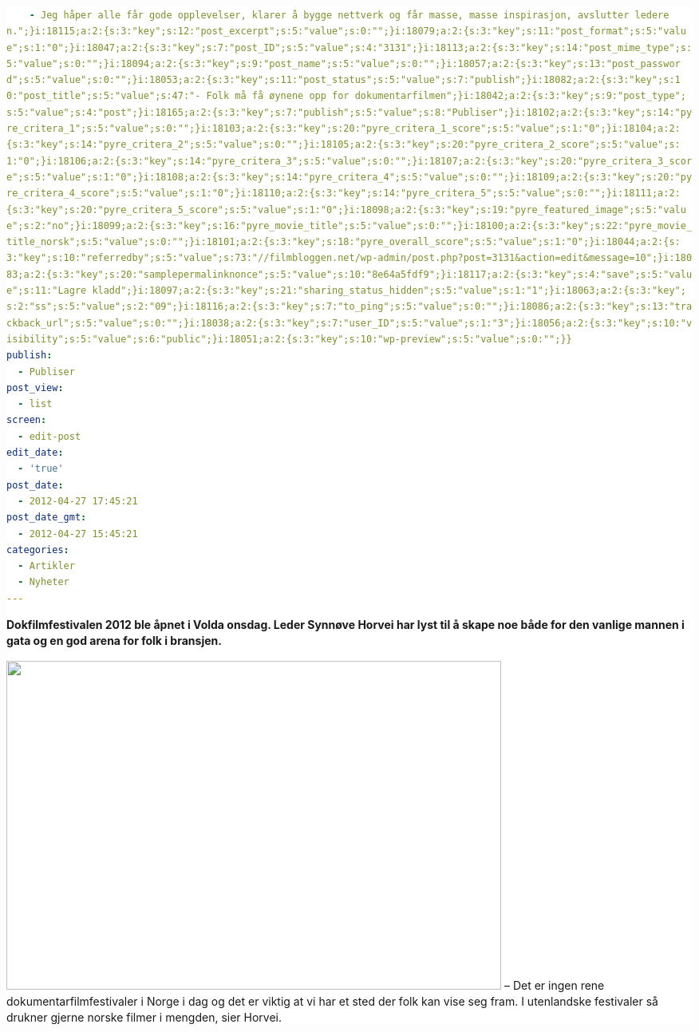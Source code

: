 ```yaml
    - Jeg håper alle får gode opplevelser, klarer å bygge nettverk og får masse, masse inspirasjon, avslutter lederen.";}i:18115;a:2:{s:3:"key";s:12:"post_excerpt";s:5:"value";s:0:"";}i:18079;a:2:{s:3:"key";s:11:"post_format";s:5:"value";s:1:"0";}i:18047;a:2:{s:3:"key";s:7:"post_ID";s:5:"value";s:4:"3131";}i:18113;a:2:{s:3:"key";s:14:"post_mime_type";s:5:"value";s:0:"";}i:18094;a:2:{s:3:"key";s:9:"post_name";s:5:"value";s:0:"";}i:18057;a:2:{s:3:"key";s:13:"post_password";s:5:"value";s:0:"";}i:18053;a:2:{s:3:"key";s:11:"post_status";s:5:"value";s:7:"publish";}i:18082;a:2:{s:3:"key";s:10:"post_title";s:5:"value";s:47:"- Folk må få øynene opp for dokumentarfilmen";}i:18042;a:2:{s:3:"key";s:9:"post_type";s:5:"value";s:4:"post";}i:18165;a:2:{s:3:"key";s:7:"publish";s:5:"value";s:8:"Publiser";}i:18102;a:2:{s:3:"key";s:14:"pyre_critera_1";s:5:"value";s:0:"";}i:18103;a:2:{s:3:"key";s:20:"pyre_critera_1_score";s:5:"value";s:1:"0";}i:18104;a:2:{s:3:"key";s:14:"pyre_critera_2";s:5:"value";s:0:"";}i:18105;a:2:{s:3:"key";s:20:"pyre_critera_2_score";s:5:"value";s:1:"0";}i:18106;a:2:{s:3:"key";s:14:"pyre_critera_3";s:5:"value";s:0:"";}i:18107;a:2:{s:3:"key";s:20:"pyre_critera_3_score";s:5:"value";s:1:"0";}i:18108;a:2:{s:3:"key";s:14:"pyre_critera_4";s:5:"value";s:0:"";}i:18109;a:2:{s:3:"key";s:20:"pyre_critera_4_score";s:5:"value";s:1:"0";}i:18110;a:2:{s:3:"key";s:14:"pyre_critera_5";s:5:"value";s:0:"";}i:18111;a:2:{s:3:"key";s:20:"pyre_critera_5_score";s:5:"value";s:1:"0";}i:18098;a:2:{s:3:"key";s:19:"pyre_featured_image";s:5:"value";s:2:"no";}i:18099;a:2:{s:3:"key";s:16:"pyre_movie_title";s:5:"value";s:0:"";}i:18100;a:2:{s:3:"key";s:22:"pyre_movie_title_norsk";s:5:"value";s:0:"";}i:18101;a:2:{s:3:"key";s:18:"pyre_overall_score";s:5:"value";s:1:"0";}i:18044;a:2:{s:3:"key";s:10:"referredby";s:5:"value";s:73:"//filmbloggen.net/wp-admin/post.php?post=3131&action=edit&message=10";}i:18083;a:2:{s:3:"key";s:20:"samplepermalinknonce";s:5:"value";s:10:"8e64a5fdf9";}i:18117;a:2:{s:3:"key";s:4:"save";s:5:"value";s:11:"Lagre kladd";}i:18097;a:2:{s:3:"key";s:21:"sharing_status_hidden";s:5:"value";s:1:"1";}i:18063;a:2:{s:3:"key";s:2:"ss";s:5:"value";s:2:"09";}i:18116;a:2:{s:3:"key";s:7:"to_ping";s:5:"value";s:0:"";}i:18086;a:2:{s:3:"key";s:13:"trackback_url";s:5:"value";s:0:"";}i:18038;a:2:{s:3:"key";s:7:"user_ID";s:5:"value";s:1:"3";}i:18056;a:2:{s:3:"key";s:10:"visibility";s:5:"value";s:6:"public";}i:18051;a:2:{s:3:"key";s:10:"wp-preview";s:5:"value";s:0:"";}}
publish:
  - Publiser
post_view:
  - list
screen:
  - edit-post
edit_date:
  - 'true'
post_date:
  - 2012-04-27 17:45:21
post_date_gmt:
  - 2012-04-27 15:45:21
categories:
  - Artikler
  - Nyheter
---
```

**Dokfilmfestivalen 2012 ble åpnet i Volda onsdag. Leder Synnøve Horvei har lyst til å skape noe både for den vanlige mannen i gata og en god arena for folk i bransjen.**

<img class="alignnone size-large wp-image-3141" src="//filmbloggen.net/wp-content/uploads//2012/04/dokfilm20122-620x412.jpg" alt="" width="620" height="412" />
– Det er ingen rene dokumentarfilmfestivaler i Norge i dag og det er viktig at vi har et sted der folk kan vise seg fram. I utenlandske festivaler så drukner gjerne norske filmer i mengden, sier Horvei.
